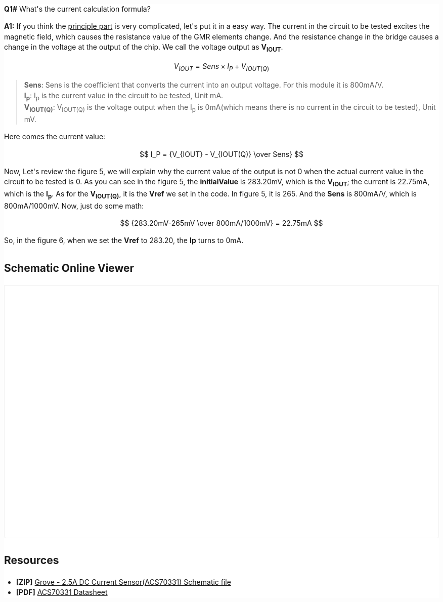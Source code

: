 **Q1#** What's the current calculation formula?

**A1:** If you think the [principle part](#working-principle) is very complicated, let's put it in a easy way. The current in the circuit to be tested excites the magnetic field, which causes the resistance value of the GMR elements change. And the resistance change  in the bridge causes a change in the voltage at the output of the chip. We call the voltage output as **V<sub>IOUT</sub>**.

$$
V_{IOUT} = Sens × I_P + V_{IOUT(Q)}
$$ 

> **Sens**: Sens is the coefficient that converts the current into an output voltage. For this module it is 800mA/V.  
> **I<sub>p</sub>**: I<sub>p</sub> is the current value in the circuit to be tested, Unit mA.  
> **V<sub>IOUT(Q)</sub>**: V<sub>IOUT(Q)</sub> is the voltage output when the I<sub>p</sub> is 0mA(which means there is no current in the circuit to be tested), Unit mV.


Here comes the current value:  

$$
I_P = {V_{IOUT} - V_{IOUT(Q)} \over Sens}
$$


Now, Let's review the figure 5, we will explain why the current value of the output is not 0 when the actual current value in the circuit to be tested is 0.  As you can see in the figure 5, the **initialValue** is 283.20mV, which is the **V<sub>IOUT</sub>**; the current is 22.75mA, which is the **I<sub>p</sub>**. As for the **V<sub>IOUT(Q)</sub>**, it is the **Vref** we set in the code.
In figure 5, it is 265. And the **Sens** is 800mA/V, which is 800mA/1000mV. Now, just do some math:

$$
{283.20mV-265mV \over 800mA/1000mV} = 22.75mA
$$

So, in the figure 6, when we set the **Vref** to 283.20, the **Ip** turns to 0mA.


## Schematic Online Viewer


<div class="altium-ecad-viewer" data-project-src="https://files.seeedstudio.com/wiki/Grove-2.5A_DC_Current_Sensor-ACS70331/res/Grove%20-%202.5A%20DC%20Current%20Sensor(ACS70331).zip" style="border-radius: 0px 0px 4px 4px; height: 500px; border-style: solid; border-width: 1px; border-color: rgb(241, 241, 241); overflow: hidden; max-width: 1280px; max-height: 700px; box-sizing: border-box;" />
</div>


## Resources

- **[ZIP]** [Grove - 2.5A DC Current Sensor(ACS70331) Schematic file](https://files.seeedstudio.com/wiki/Grove-2.5A_DC_Current_Sensor-ACS70331/res/Grove%20-%202.5A%20DC%20Current%20Sensor(ACS70331).zip)
- **[PDF]** [ACS70331 Datasheet](https://files.seeedstudio.com/wiki/Grove-2.5A_DC_Current_Sensor-ACS70331/res/Current_Sensor_ACS70331.pdf)

